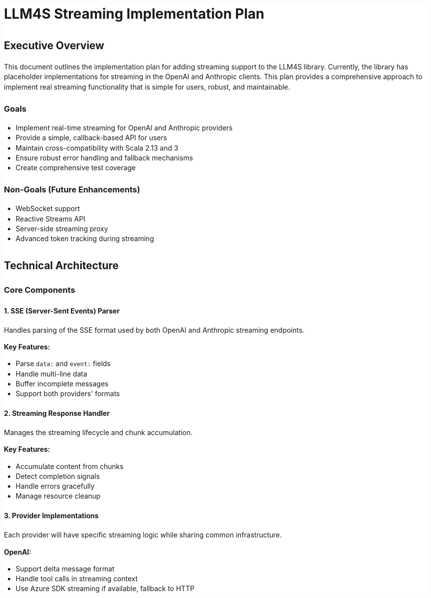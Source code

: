 # LLM4S Streaming Implementation Plan

## Executive Overview

This document outlines the implementation plan for adding streaming support to the LLM4S library. Currently, the library has placeholder implementations for streaming in the OpenAI and Anthropic clients. This plan provides a comprehensive approach to implement real streaming functionality that is simple for users, robust, and maintainable.

### Goals
- Implement real-time streaming for OpenAI and Anthropic providers
- Provide a simple, callback-based API for users
- Maintain cross-compatibility with Scala 2.13 and 3
- Ensure robust error handling and fallback mechanisms
- Create comprehensive test coverage

### Non-Goals (Future Enhancements)
- WebSocket support
- Reactive Streams API
- Server-side streaming proxy
- Advanced token tracking during streaming

## Technical Architecture

### Core Components

#### 1. SSE (Server-Sent Events) Parser
Handles parsing of the SSE format used by both OpenAI and Anthropic streaming endpoints.

**Key Features:**
- Parse `data:` and `event:` fields
- Handle multi-line data
- Buffer incomplete messages
- Support both providers' formats

#### 2. Streaming Response Handler
Manages the streaming lifecycle and chunk accumulation.

**Key Features:**
- Accumulate content from chunks
- Detect completion signals
- Handle errors gracefully
- Manage resource cleanup

#### 3. Provider Implementations
Each provider will have specific streaming logic while sharing common infrastructure.

**OpenAI:**
- Support delta message format
- Handle tool calls in streaming context
- Use Azure SDK streaming if available, fallback to HTTP
